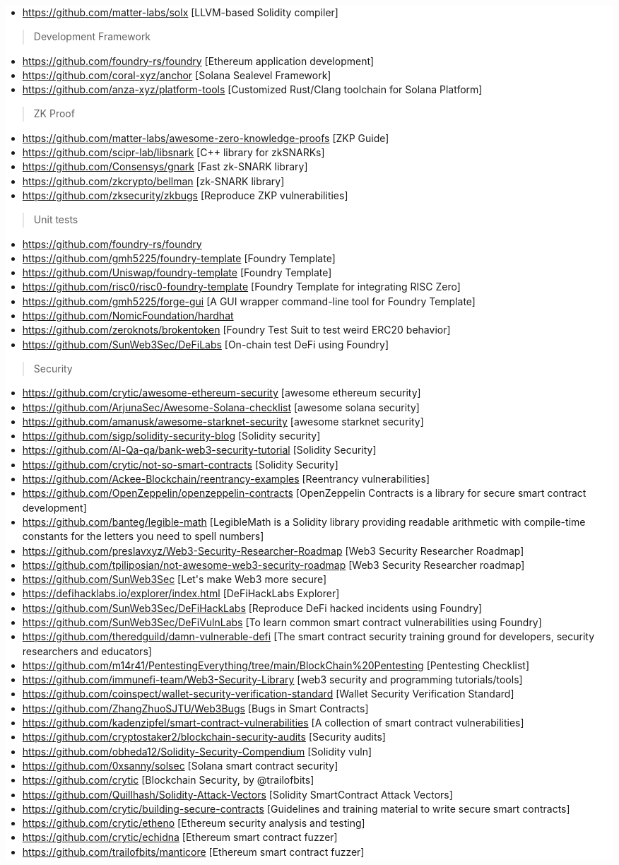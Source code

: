 - https://github.com/matter-labs/solx [LLVM-based Solidity compiler]

> Development Framework
- https://github.com/foundry-rs/foundry [Ethereum application development]
- https://github.com/coral-xyz/anchor [Solana Sealevel Framework]
- https://github.com/anza-xyz/platform-tools [Customized Rust/Clang toolchain for Solana Platform]

> ZK Proof
- https://github.com/matter-labs/awesome-zero-knowledge-proofs [ZKP Guide]
- https://github.com/scipr-lab/libsnark [C++ library for zkSNARKs]
- https://github.com/Consensys/gnark [Fast zk-SNARK library]
- https://github.com/zkcrypto/bellman [zk-SNARK library]
- https://github.com/zksecurity/zkbugs [Reproduce ZKP vulnerabilities]

> Unit tests
- https://github.com/foundry-rs/foundry
- https://github.com/gmh5225/foundry-template [Foundry Template]
- https://github.com/Uniswap/foundry-template [Foundry Template]
- https://github.com/risc0/risc0-foundry-template [Foundry Template for integrating RISC Zero]
- https://github.com/gmh5225/forge-gui [A GUI wrapper command-line tool for Foundry Template]
- https://github.com/NomicFoundation/hardhat
- https://github.com/zeroknots/brokentoken [Foundry Test Suit to test weird ERC20 behavior]
- https://github.com/SunWeb3Sec/DeFiLabs [On-chain test DeFi using Foundry]

> Security
- https://github.com/crytic/awesome-ethereum-security [awesome ethereum security]
- https://github.com/ArjunaSec/Awesome-Solana-checklist [awesome solana security]
- https://github.com/amanusk/awesome-starknet-security [awesome starknet security]
- https://github.com/sigp/solidity-security-blog [Solidity security]
- https://github.com/Al-Qa-qa/bank-web3-security-tutorial [Solidity Security]
- https://github.com/crytic/not-so-smart-contracts [Solidity Security]
- https://github.com/Ackee-Blockchain/reentrancy-examples [Reentrancy vulnerabilities]
- https://github.com/OpenZeppelin/openzeppelin-contracts [OpenZeppelin Contracts is a library for secure smart contract development]
- https://github.com/banteg/legible-math [LegibleMath is a Solidity library providing readable arithmetic with compile-time constants for the letters you need to spell numbers]
- https://github.com/preslavxyz/Web3-Security-Researcher-Roadmap [Web3 Security Researcher Roadmap]
- https://github.com/tpiliposian/not-awesome-web3-security-roadmap [Web3 Security Researcher roadmap]
- https://github.com/SunWeb3Sec [Let's make Web3 more secure]
- https://defihacklabs.io/explorer/index.html [DeFiHackLabs Explorer]
- https://github.com/SunWeb3Sec/DeFiHackLabs [Reproduce DeFi hacked incidents using Foundry]
- https://github.com/SunWeb3Sec/DeFiVulnLabs [To learn common smart contract vulnerabilities using Foundry]
- https://github.com/theredguild/damn-vulnerable-defi [The smart contract security training ground for developers, security researchers and educators]
- https://github.com/m14r41/PentestingEverything/tree/main/BlockChain%20Pentesting [Pentesting Checklist]
- https://github.com/immunefi-team/Web3-Security-Library [web3 security and programming tutorials/tools]
- https://github.com/coinspect/wallet-security-verification-standard [Wallet Security Verification Standard]
- https://github.com/ZhangZhuoSJTU/Web3Bugs [Bugs in Smart Contracts]
- https://github.com/kadenzipfel/smart-contract-vulnerabilities [A collection of smart contract vulnerabilities]
- https://github.com/cryptostaker2/blockchain-security-audits [Security audits]
- https://github.com/obheda12/Solidity-Security-Compendium [Solidity vuln]
- https://github.com/0xsanny/solsec [Solana smart contract security]
- https://github.com/crytic [Blockchain Security, by @trailofbits]
- https://github.com/Quillhash/Solidity-Attack-Vectors [Solidity SmartContract Attack Vectors]
- https://github.com/crytic/building-secure-contracts [Guidelines and training material to write secure smart contracts]
- https://github.com/crytic/etheno [Ethereum security analysis and testing]
- https://github.com/crytic/echidna [Ethereum smart contract fuzzer]
- https://github.com/trailofbits/manticore [Ethereum smart contract fuzzer]